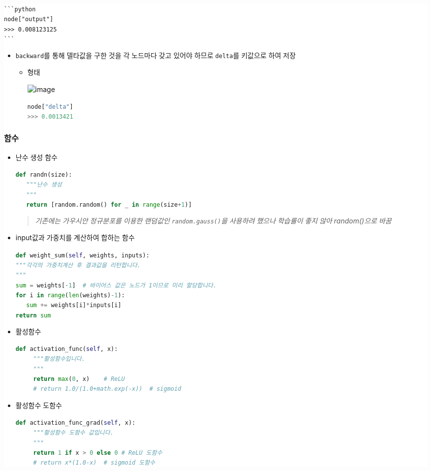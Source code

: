     ```python
    node["output"]
    >>> 0.008123125
    ```

- `backward`를 통해 델타값을 구한 것을 각 노드마다 갖고 있어야 하므로 `delta`를 키값으로 하여 저장
  - 형태
  
    <img width="803" alt="image" src="https://user-images.githubusercontent.com/57972338/115352118-f1273180-a1f1-11eb-9386-a0dc3bb7c4c5.png">
    
    ```python
    node["delta"]
    >>> 0.0013421
    ```

### 함수

- 난수 생성 함수

  ```python
  def randn(size):
     """난수 생성
     """
     return [random.random() for _ in range(size+1)]
  ```

  > _기존에는 가우시안 정규분포를 이용한 랜덤값인 `random.gauss()`을 사용하려 했으나 학습률이 좋지 않아 random()으로 바꿈_

- input값과 가중치를 계산하여 합하는 함수

  ```python
  def weight_sum(self, weights, inputs):
  """각각의 가중치계산 후 결과값을 리턴합니다.
  """
  sum = weights[-1]  # 바이어스 값은 노드가 1이므로 미리 할당합니다.
  for i in range(len(weights)-1):
     sum += weights[i]*inputs[i]
  return sum
  ```

- 활성함수

  ```python
  def activation_func(self, x):
       """활성함수입니다.
       """
       return max(0, x)    # ReLU
       # return 1.0/(1.0+math.exp(-x))  # sigmoid
  ```

- 활성함수 도함수

  ```python
  def activation_func_grad(self, x):
       """활성함수 도함수 값입니다.
       """
       return 1 if x > 0 else 0 # ReLU 도함수
       # return x*(1.0-x)  # sigmoid 도함수
  ```
